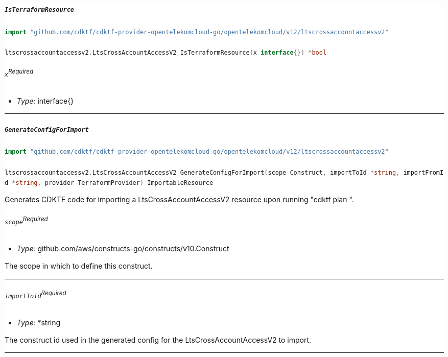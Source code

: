 ##### `IsTerraformResource` <a name="IsTerraformResource" id="@cdktf/provider-opentelekomcloud.ltsCrossAccountAccessV2.LtsCrossAccountAccessV2.isTerraformResource"></a>

```go
import "github.com/cdktf/cdktf-provider-opentelekomcloud-go/opentelekomcloud/v12/ltscrossaccountaccessv2"

ltscrossaccountaccessv2.LtsCrossAccountAccessV2_IsTerraformResource(x interface{}) *bool
```

###### `x`<sup>Required</sup> <a name="x" id="@cdktf/provider-opentelekomcloud.ltsCrossAccountAccessV2.LtsCrossAccountAccessV2.isTerraformResource.parameter.x"></a>

- *Type:* interface{}

---

##### `GenerateConfigForImport` <a name="GenerateConfigForImport" id="@cdktf/provider-opentelekomcloud.ltsCrossAccountAccessV2.LtsCrossAccountAccessV2.generateConfigForImport"></a>

```go
import "github.com/cdktf/cdktf-provider-opentelekomcloud-go/opentelekomcloud/v12/ltscrossaccountaccessv2"

ltscrossaccountaccessv2.LtsCrossAccountAccessV2_GenerateConfigForImport(scope Construct, importToId *string, importFromId *string, provider TerraformProvider) ImportableResource
```

Generates CDKTF code for importing a LtsCrossAccountAccessV2 resource upon running "cdktf plan <stack-name>".

###### `scope`<sup>Required</sup> <a name="scope" id="@cdktf/provider-opentelekomcloud.ltsCrossAccountAccessV2.LtsCrossAccountAccessV2.generateConfigForImport.parameter.scope"></a>

- *Type:* github.com/aws/constructs-go/constructs/v10.Construct

The scope in which to define this construct.

---

###### `importToId`<sup>Required</sup> <a name="importToId" id="@cdktf/provider-opentelekomcloud.ltsCrossAccountAccessV2.LtsCrossAccountAccessV2.generateConfigForImport.parameter.importToId"></a>

- *Type:* *string

The construct id used in the generated config for the LtsCrossAccountAccessV2 to import.

---
